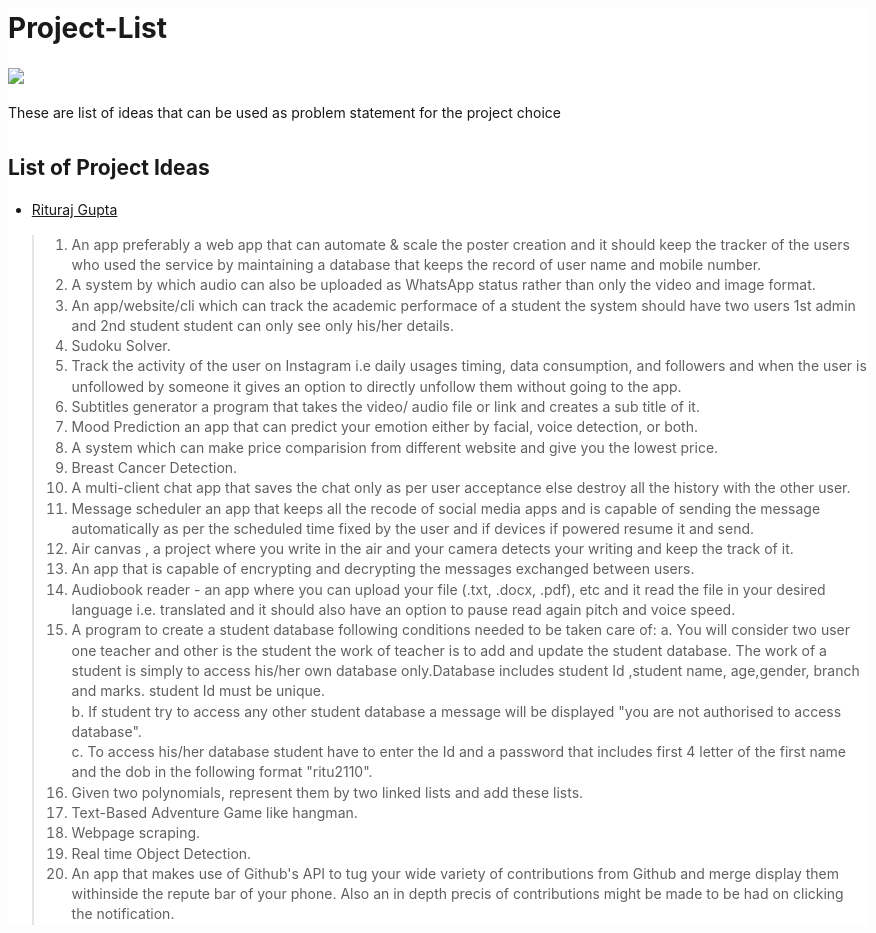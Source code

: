 # Project-List
[![](https://img.shields.io/badge/CWC-ITER-gray.svg?style=for-the-badge&colorB=0000f&logo=github)](https://cwciter.netlify.app/)

These are list of ideas that can be used as problem statement for the project choice

## List of Project Ideas

* [Rituraj Gupta](https://github.com/RiturajGupta21)

> 1. An app preferably a web app that can automate & scale the poster creation and it should keep the tracker of the users who used the service by maintaining a database that keeps the record of user name and mobile number.
> 2.  A system by which audio can also be uploaded as WhatsApp status rather than only the video and image format.
> 3. An app/website/cli which can track the academic performace of a student the system should have two users 1st admin and 2nd student student can only see only his/her details.
> 4. Sudoku Solver.
> 5. Track the activity of the user on Instagram i.e daily usages timing, data consumption, and followers and when the user is unfollowed by someone it gives an option to directly unfollow them without going to the app.
> 6. Subtitles generator a program that takes the video/ audio file or link and creates a sub title of it.
> 7. Mood Prediction an app that can predict your emotion either by facial, voice detection, or both.
> 8. A system which can make price comparision from different website and give you the lowest price.
> 9. Breast Cancer Detection.
> 10. A multi-client chat app that saves the chat only as per user acceptance else destroy all the history with the other user.
> 11. Message scheduler an app that keeps all the recode of social media apps and is capable of sending the message automatically as per the scheduled time fixed by the user and if devices if powered resume it and send. 
> 12. Air canvas , a project where you write in the air and your camera detects your writing and keep the track of it.
> 13. An app that is capable of encrypting and decrypting the messages exchanged between users.
> 14. Audiobook reader - an app where you can upload your file (.txt, .docx, .pdf), etc and it read the file in your desired language i.e. translated and it should also have an option to pause read again pitch and voice speed.
> 15. A program to create a student database following conditions needed to be taken care of:
a. You will consider two user one teacher and other is the student the work of teacher is to add and update the student database.
The work of a student is simply to access his/her own database only.Database includes student Id ,student name, age,gender, branch and marks.
student Id must be unique.<br>
b. If student try to access any other student database a message will be displayed "you are not authorised to access database".<br>
c. To access his/her database student have to enter the Id and a password that includes first 4 letter of the first name and the dob
in the following format "ritu2110".
> 16. Given two polynomials, represent them by two linked lists and add these lists.
> 17. Text-Based Adventure Game like hangman.
> 18. Webpage scraping.
> 19. Real time Object Detection.
> 20. An app that makes use of Github's API to tug your wide variety of contributions from Github and merge display them withinside the repute bar of your phone. Also an in depth precis of contributions might be made to be had on clicking the notification.

